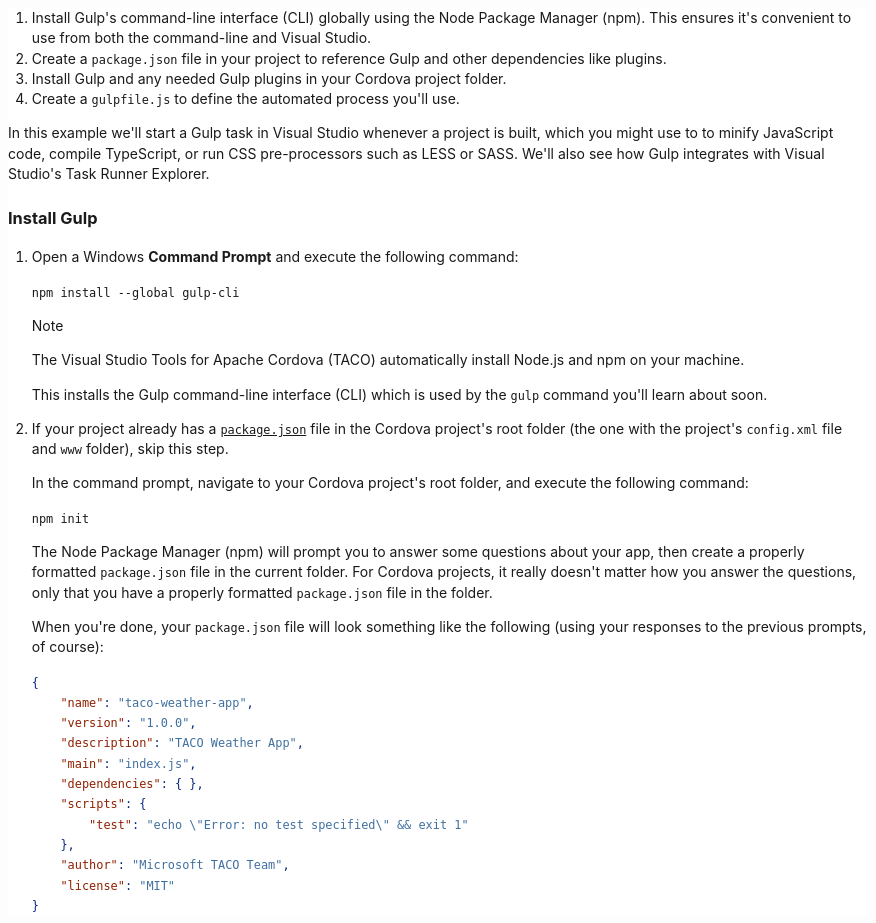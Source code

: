 1.	Install Gulp's command-line interface (CLI) globally using the Node Package Manager (npm). This ensures it's convenient to use from both the command-line and Visual Studio.
2.	Create a `package.json` file in your project to reference Gulp and other dependencies like plugins.
3.	Install Gulp and any needed Gulp plugins in your Cordova project folder.
4.	Create a `gulpfile.js` to define the automated process you'll use.

In this example we'll start a Gulp task in Visual Studio whenever a project is built, which you might use to to minify JavaScript code, compile TypeScript, or run CSS pre-processors such as LESS or SASS. We'll also see how Gulp integrates with Visual Studio's Task Runner Explorer.

### Install Gulp

1.	Open a Windows **Command Prompt** and execute the following command:

    ```
    npm install --global gulp-cli
    ```

	> [!NOTE]
	> The Visual Studio Tools for Apache Cordova (TACO) automatically install Node.js and npm on your machine.

	This installs the Gulp command-line interface (CLI) which is used by the `gulp` command you'll learn about soon.

2.	If your project already has a [`package.json`](http://go.microsoft.com/fwlink/?LinkID=533781) file in the Cordova project's root folder (the one with the project's `config.xml` file and `www` folder), skip this step.

	In the command prompt, navigate to your Cordova project's root folder, and execute the following command:

	```
	npm init
	```

	The Node Package Manager (npm) will prompt you to answer some questions about your app, then create a properly formatted `package.json` file in the current folder. For Cordova projects, it really doesn't matter how you answer the questions, only that you have a properly formatted `package.json` file in the folder.

	When you're done, your `package.json` file will look something like the following (using your responses to the previous prompts, of course):

	```json
	{
  		"name": "taco-weather-app",
  		"version": "1.0.0",
  		"description": "TACO Weather App",
  		"main": "index.js",
  		"dependencies": { },
  		"scripts": {
    		"test": "echo \"Error: no test specified\" && exit 1"
  		},
  		"author": "Microsoft TACO Team",
  		"license": "MIT"
	}
	```

